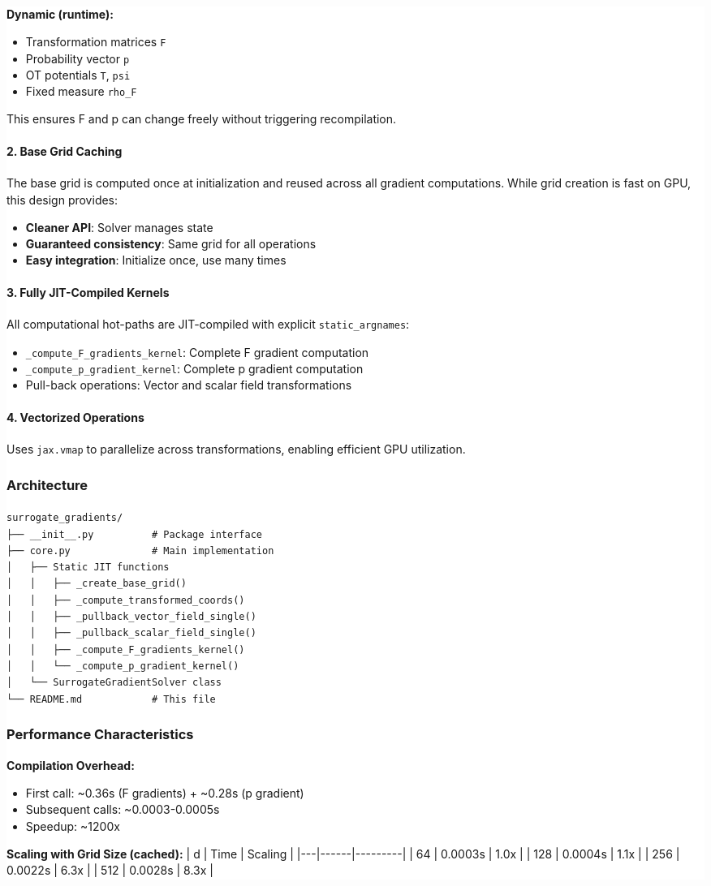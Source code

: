 **Dynamic (runtime):**
- Transformation matrices `F`
- Probability vector `p`
- OT potentials `T`, `psi`
- Fixed measure `rho_F`

This ensures F and p can change freely without triggering recompilation.

#### 2. Base Grid Caching

The base grid is computed once at initialization and reused across all gradient computations. While grid creation is fast on GPU, this design provides:
- **Cleaner API**: Solver manages state
- **Guaranteed consistency**: Same grid for all operations
- **Easy integration**: Initialize once, use many times

#### 3. Fully JIT-Compiled Kernels

All computational hot-paths are JIT-compiled with explicit `static_argnames`:
- `_compute_F_gradients_kernel`: Complete F gradient computation
- `_compute_p_gradient_kernel`: Complete p gradient computation
- Pull-back operations: Vector and scalar field transformations

#### 4. Vectorized Operations

Uses `jax.vmap` to parallelize across transformations, enabling efficient GPU utilization.

### Architecture

```
surrogate_gradients/
├── __init__.py          # Package interface
├── core.py              # Main implementation
│   ├── Static JIT functions
│   │   ├── _create_base_grid()
│   │   ├── _compute_transformed_coords()
│   │   ├── _pullback_vector_field_single()
│   │   ├── _pullback_scalar_field_single()
│   │   ├── _compute_F_gradients_kernel()
│   │   └── _compute_p_gradient_kernel()
│   └── SurrogateGradientSolver class
└── README.md            # This file
```

### Performance Characteristics

**Compilation Overhead:**
- First call: ~0.36s (F gradients) + ~0.28s (p gradient)
- Subsequent calls: ~0.0003-0.0005s
- Speedup: ~1200x

**Scaling with Grid Size (cached):**
| d | Time | Scaling |
|---|------|---------|
| 64 | 0.0003s | 1.0x |
| 128 | 0.0004s | 1.1x |
| 256 | 0.0022s | 6.3x |
| 512 | 0.0028s | 8.3x |

